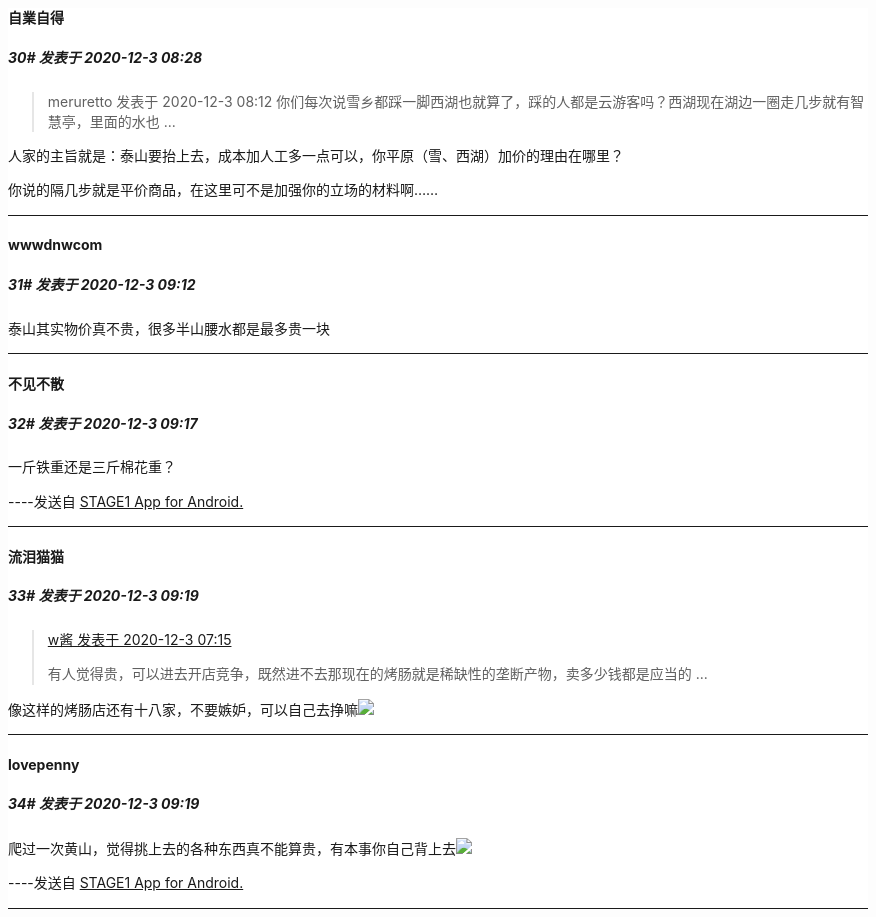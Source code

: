 ####  自業自得  
##### 30#       发表于 2020-12-3 08:28


<blockquote>meruretto 发表于 2020-12-3 08:12
你们每次说雪乡都踩一脚西湖也就算了，踩的人都是云游客吗？西湖现在湖边一圈走几步就有智慧亭，里面的水也 ...</blockquote>
人家的主旨就是：泰山要抬上去，成本加人工多一点可以，你平原（雪、西湖）加价的理由在哪里？

你说的隔几步就是平价商品，在这里可不是加强你的立场的材料啊……


-----

####  wwwdnwcom  
##### 31#       发表于 2020-12-3 09:12


泰山其实物价真不贵，很多半山腰水都是最多贵一块


-----

####  不见不散  
##### 32#       发表于 2020-12-3 09:17


一斤铁重还是三斤棉花重？


----发送自 [STAGE1 App for Android.](http://stage1.5j4m.com/?1.33)


-----

####  流泪猫猫  
##### 33#       发表于 2020-12-3 09:19


<blockquote><a href="httphttps://bbs.saraba1st.com/2b/forum.php?mod=redirect&amp;goto=findpost&amp;pid=49592913&amp;ptid=1975434" target="_blank">w酱 发表于 2020-12-3 07:15</a>

有人觉得贵，可以进去开店竞争，既然进不去那现在的烤肠就是稀缺性的垄断产物，卖多少钱都是应当的 ...</blockquote>
像这样的烤肠店还有十八家，不要嫉妒，可以自己去挣嘛<img src="https://static.saraba1st.com/image/smiley/face2017/245.png" referrerpolicy="no-referrer">


-----

####  lovepenny  
##### 34#       发表于 2020-12-3 09:19


爬过一次黄山，觉得挑上去的各种东西真不能算贵，有本事你自己背上去<img src="https://static.saraba1st.com/image/smiley/face2017/027.png" referrerpolicy="no-referrer">


----发送自 [STAGE1 App for Android.](http://stage1.5j4m.com/?1.33)


-----
